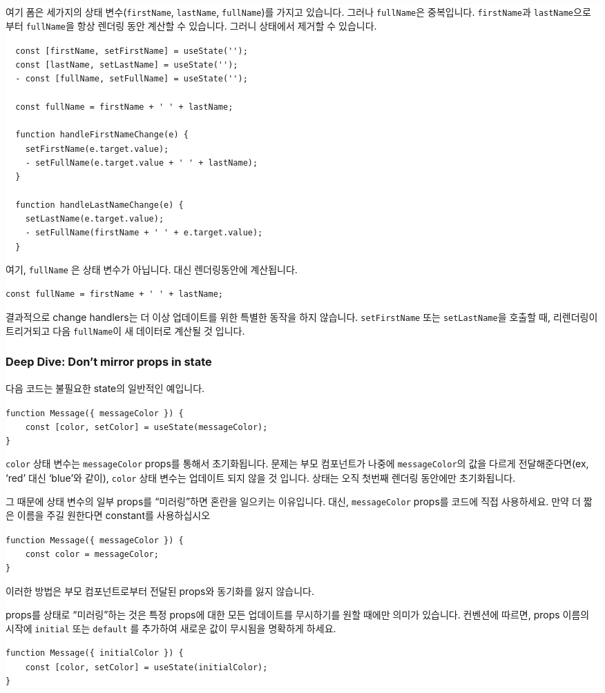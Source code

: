여기 폼은 세가지의 상태 변수(`firstName`, `lastName`, `fullName`)를 가지고 있습니다. 그러나 `fullName`은 중복입니다. `firstName`과 `lastName`으로 부터 `fullName`을 항상 렌더링 동안 계산할 수 있습니다. 그러니 상태에서 제거할 수 있습니다.

```tsx
  const [firstName, setFirstName] = useState('');
  const [lastName, setLastName] = useState('');
  - const [fullName, setFullName] = useState('');
  
  const fullName = firstName + ' ' + lastName;

  function handleFirstNameChange(e) {
    setFirstName(e.target.value);
    - setFullName(e.target.value + ' ' + lastName);
  }

  function handleLastNameChange(e) {
    setLastName(e.target.value);
    - setFullName(firstName + ' ' + e.target.value);
  }
```

여기, `fullName` 은 상태 변수가 아닙니다. 대신 렌더링동안에 계산됩니다.

```tsx
const fullName = firstName + ' ' + lastName;
```

결과적으로 change handlers는 더 이상 업데이트를 위한 특별한 동작을 하지 않습니다. `setFirstName` 또는 `setLastName`을 호출할 때, 리렌더링이 트리거되고 다음 `fullName`이 새 데이터로 계산될 것 입니다.

### Deep Dive: **Don’t mirror props in state**

다음 코드는 불필요한 state의 일반적인 예입니다.

```tsx
function Message({ messageColor }) {
	const [color, setColor] = useState(messageColor);
}
```

`color` 상태 변수는 `messageColor` props를 통해서 초기화됩니다. 문제는 부모 컴포넌트가 나중에 `messageColor`의 값을 다르게 전달해준다면(ex, ‘red’ 대신 ‘blue’와 같이), `color` 상태 변수는 업데이트 되지 않을 것 입니다. 상태는 오직 첫번째 렌더링 동안에만 초기화됩니다.

그 때문에 상태 변수의 일부 props를 “미러링”하면 혼란을 일으키는 이유입니다. 대신, `messageColor` props를 코드에 직접 사용하세요. 만약 더 짧은 이름을 주길 원한다면 constant를 사용하십시오

```tsx
function Message({ messageColor }) {
	const color = messageColor;
}
```

이러한 방법은 부모 컴포넌트로부터 전달된 props와 동기화를 잃지 않습니다.

props를 상태로 “미러링”하는 것은 특정 props에 대한 모든 업데이트를 무시하기를 원할 때에만 의미가 있습니다. 컨벤션에 따르면, props 이름의 시작에 `initial` 또는 `default` 를 추가하여 새로운 값이 무시됨을 명확하게 하세요.

```tsx
function Message({ initialColor }) {
	const [color, setColor] = useState(initialColor);
}
```
